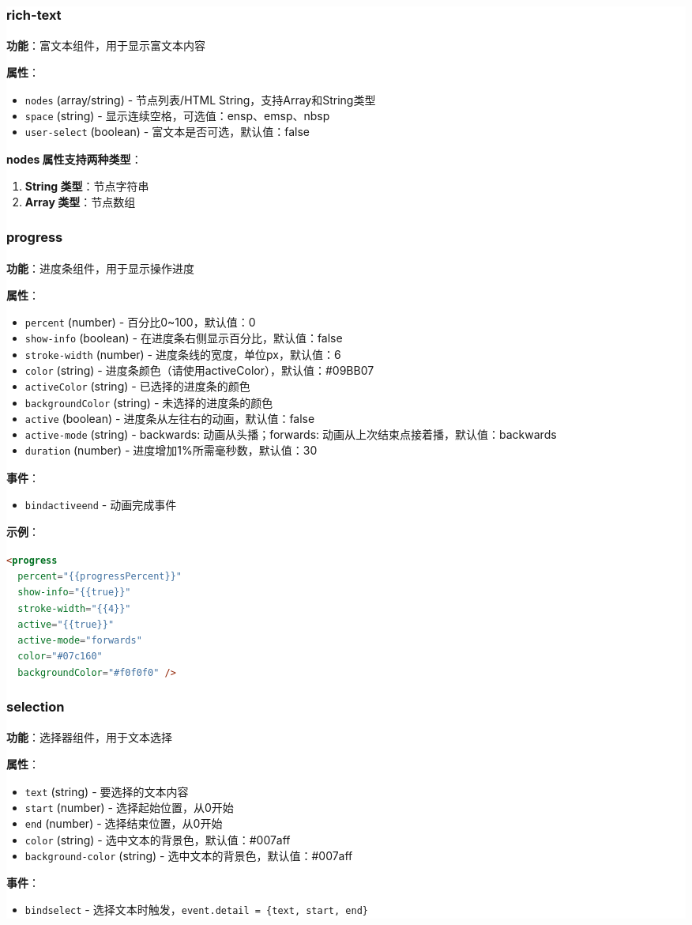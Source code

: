 ### rich-text
**功能**：富文本组件，用于显示富文本内容

**属性**：
- `nodes` (array/string) - 节点列表/HTML String，支持Array和String类型
- `space` (string) - 显示连续空格，可选值：ensp、emsp、nbsp
- `user-select` (boolean) - 富文本是否可选，默认值：false

**nodes 属性支持两种类型**：
1. **String 类型**：节点字符串
2. **Array 类型**：节点数组

### progress
**功能**：进度条组件，用于显示操作进度

**属性**：
- `percent` (number) - 百分比0~100，默认值：0
- `show-info` (boolean) - 在进度条右侧显示百分比，默认值：false
- `stroke-width` (number) - 进度条线的宽度，单位px，默认值：6
- `color` (string) - 进度条颜色（请使用activeColor），默认值：#09BB07
- `activeColor` (string) - 已选择的进度条的颜色
- `backgroundColor` (string) - 未选择的进度条的颜色
- `active` (boolean) - 进度条从左往右的动画，默认值：false
- `active-mode` (string) - backwards: 动画从头播；forwards: 动画从上次结束点接着播，默认值：backwards
- `duration` (number) - 进度增加1%所需毫秒数，默认值：30

**事件**：
- `bindactiveend` - 动画完成事件

**示例**：
```html
<progress 
  percent="{{progressPercent}}" 
  show-info="{{true}}"
  stroke-width="{{4}}"
  active="{{true}}"
  active-mode="forwards"
  color="#07c160"
  backgroundColor="#f0f0f0" />
```

### selection
**功能**：选择器组件，用于文本选择

**属性**：
- `text` (string) - 要选择的文本内容
- `start` (number) - 选择起始位置，从0开始
- `end` (number) - 选择结束位置，从0开始
- `color` (string) - 选中文本的背景色，默认值：#007aff
- `background-color` (string) - 选中文本的背景色，默认值：#007aff

**事件**：
- `bindselect` - 选择文本时触发，`event.detail = {text, start, end}`
